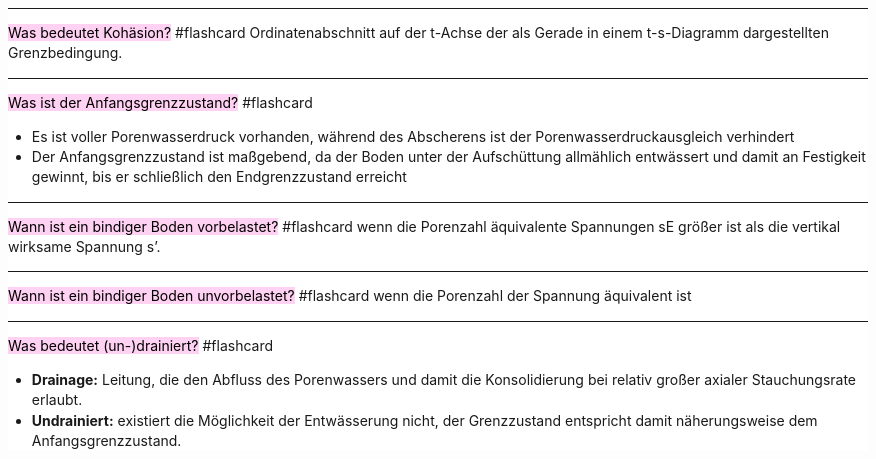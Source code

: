 










---
<mark style="background: #FFB8EBA6;">Was bedeutet Kohäsion?</mark> #flashcard
Ordinatenabschnitt auf der t-Achse der als Gerade in einem t-s-Diagramm dargestellten Grenzbedingung.











---
<mark style="background: #FFB8EBA6;">Was ist der Anfangsgrenzzustand?</mark> #flashcard
- Es ist voller Porenwasserdruck vorhanden, während des Abscherens ist der
Porenwasserdruckausgleich verhindert
- Der Anfangsgrenzzustand ist maßgebend, da der Boden unter der
Aufschüttung allmählich entwässert und damit an Festigkeit gewinnt, bis er
schließlich den Endgrenzzustand erreicht










---
<mark style="background: #FFB8EBA6;">Wann ist ein bindiger Boden vorbelastet?</mark> #flashcard
wenn die Porenzahl äquivalente Spannungen sE größer ist als die vertikal
wirksame Spannung s’.









---
<mark style="background: #FFB8EBA6;">Wann ist ein bindiger Boden unvorbelastet?</mark> #flashcard
wenn die Porenzahl der Spannung äquivalent ist









---

<mark style="background: #FFB8EBA6;">Was bedeutet (un-)drainiert?</mark> #flashcard
- **Drainage:** Leitung, die den Abfluss des Porenwassers und damit die
Konsolidierung bei relativ großer axialer Stauchungsrate erlaubt.
- **Undrainiert:** existiert die Möglichkeit der Entwässerung nicht, der
Grenzzustand entspricht damit näherungsweise dem Anfangsgrenzzustand.
